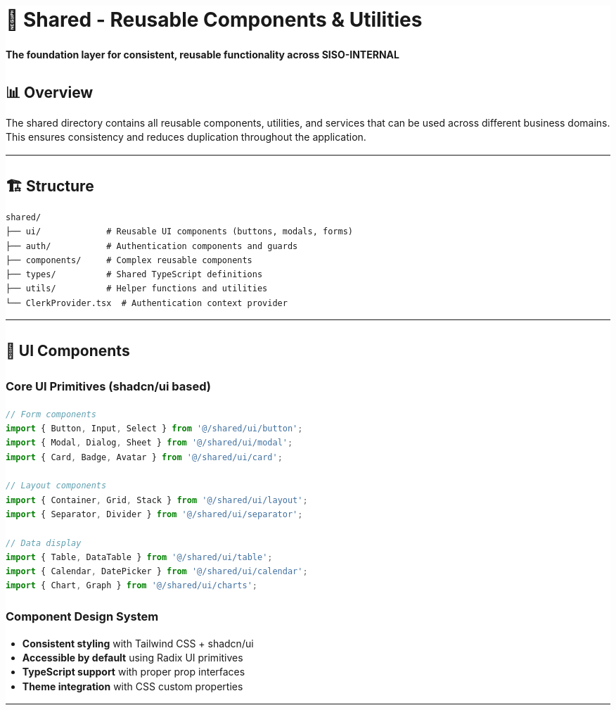 # 🔗 Shared - Reusable Components & Utilities

**The foundation layer for consistent, reusable functionality across SISO-INTERNAL**

## 📊 **Overview**

The shared directory contains all reusable components, utilities, and services that can be used across different business domains. This ensures consistency and reduces duplication throughout the application.

---

## 🏗️ **Structure**

```
shared/
├── ui/             # Reusable UI components (buttons, modals, forms)
├── auth/           # Authentication components and guards
├── components/     # Complex reusable components
├── types/          # Shared TypeScript definitions
├── utils/          # Helper functions and utilities
└── ClerkProvider.tsx  # Authentication context provider
```

---

## 🎨 **UI Components**

### **Core UI Primitives (shadcn/ui based)**
```typescript
// Form components
import { Button, Input, Select } from '@/shared/ui/button';
import { Modal, Dialog, Sheet } from '@/shared/ui/modal';
import { Card, Badge, Avatar } from '@/shared/ui/card';

// Layout components
import { Container, Grid, Stack } from '@/shared/ui/layout';
import { Separator, Divider } from '@/shared/ui/separator';

// Data display
import { Table, DataTable } from '@/shared/ui/table';
import { Calendar, DatePicker } from '@/shared/ui/calendar';
import { Chart, Graph } from '@/shared/ui/charts';
```

### **Component Design System**
- **Consistent styling** with Tailwind CSS + shadcn/ui
- **Accessible by default** using Radix UI primitives
- **TypeScript support** with proper prop interfaces
- **Theme integration** with CSS custom properties

---